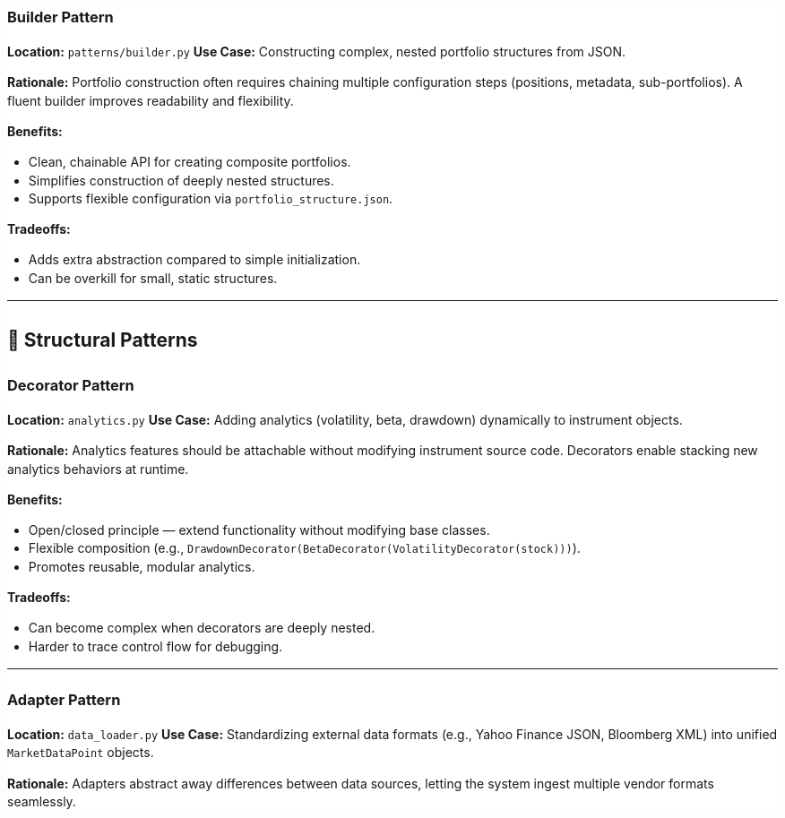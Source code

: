 
### **Builder Pattern**

**Location:** `patterns/builder.py`
**Use Case:** Constructing complex, nested portfolio structures from JSON.

**Rationale:**
Portfolio construction often requires chaining multiple configuration steps (positions, metadata, sub-portfolios). A fluent builder improves readability and flexibility.

**Benefits:**

* Clean, chainable API for creating composite portfolios.
* Simplifies construction of deeply nested structures.
* Supports flexible configuration via `portfolio_structure.json`.

**Tradeoffs:**

* Adds extra abstraction compared to simple initialization.
* Can be overkill for small, static structures.

---

## 🧱 Structural Patterns

### **Decorator Pattern**

**Location:** `analytics.py`
**Use Case:** Adding analytics (volatility, beta, drawdown) dynamically to instrument objects.

**Rationale:**
Analytics features should be attachable without modifying instrument source code. Decorators enable stacking new analytics behaviors at runtime.

**Benefits:**

* Open/closed principle — extend functionality without modifying base classes.
* Flexible composition (e.g., `DrawdownDecorator(BetaDecorator(VolatilityDecorator(stock)))`).
* Promotes reusable, modular analytics.

**Tradeoffs:**

* Can become complex when decorators are deeply nested.
* Harder to trace control flow for debugging.

---

### **Adapter Pattern**

**Location:** `data_loader.py`
**Use Case:** Standardizing external data formats (e.g., Yahoo Finance JSON, Bloomberg XML) into unified `MarketDataPoint` objects.

**Rationale:**
Adapters abstract away differences between data sources, letting the system ingest multiple vendor formats seamlessly.
